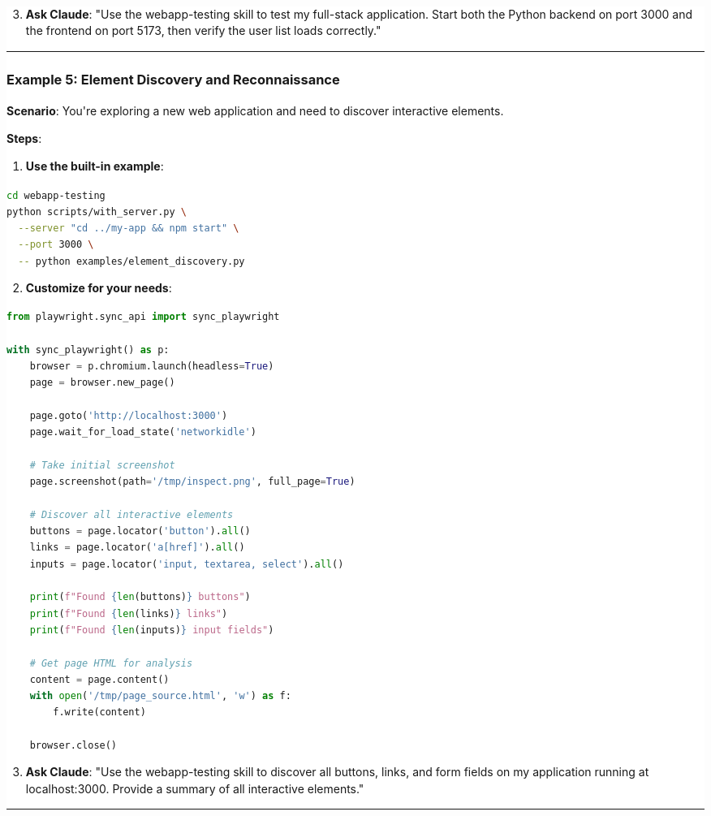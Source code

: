 3. **Ask Claude**: "Use the webapp-testing skill to test my full-stack application. Start both the Python backend on port 3000 and the frontend on port 5173, then verify the user list loads correctly."

---

### Example 5: Element Discovery and Reconnaissance

**Scenario**: You're exploring a new web application and need to discover interactive elements.

**Steps**:

1. **Use the built-in example**:
```bash
cd webapp-testing
python scripts/with_server.py \
  --server "cd ../my-app && npm start" \
  --port 3000 \
  -- python examples/element_discovery.py
```

2. **Customize for your needs**:
```python
from playwright.sync_api import sync_playwright

with sync_playwright() as p:
    browser = p.chromium.launch(headless=True)
    page = browser.new_page()
    
    page.goto('http://localhost:3000')
    page.wait_for_load_state('networkidle')
    
    # Take initial screenshot
    page.screenshot(path='/tmp/inspect.png', full_page=True)
    
    # Discover all interactive elements
    buttons = page.locator('button').all()
    links = page.locator('a[href]').all()
    inputs = page.locator('input, textarea, select').all()
    
    print(f"Found {len(buttons)} buttons")
    print(f"Found {len(links)} links")
    print(f"Found {len(inputs)} input fields")
    
    # Get page HTML for analysis
    content = page.content()
    with open('/tmp/page_source.html', 'w') as f:
        f.write(content)
    
    browser.close()
```

3. **Ask Claude**: "Use the webapp-testing skill to discover all buttons, links, and form fields on my application running at localhost:3000. Provide a summary of all interactive elements."

---